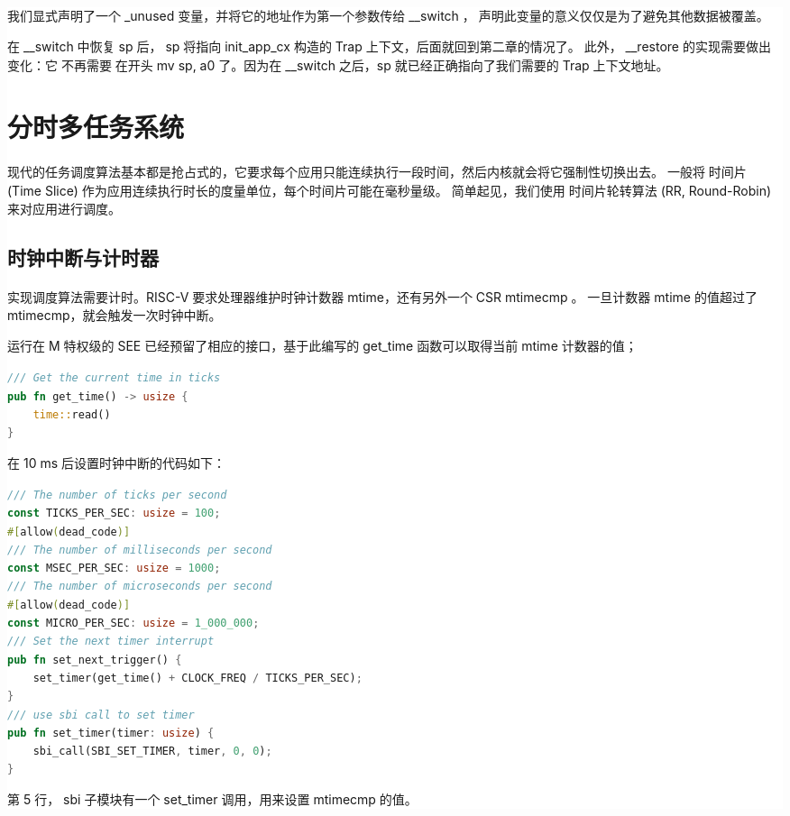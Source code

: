 我们显式声明了一个 \_unused 变量，并将它的地址作为第一个参数传给
\_\_switch ， 声明此变量的意义仅仅是为了避免其他数据被覆盖。

在 \_\_switch 中恢复 sp 后， sp 将指向 init_app_cx 构造的 Trap
上下文，后面就回到第二章的情况了。 此外， \_\_restore
的实现需要做出变化：它 不再需要 在开头 mv sp, a0 了。因为在 \_\_switch
之后，sp 就已经正确指向了我们需要的 Trap 上下文地址。

# 分时多任务系统

现代的任务调度算法基本都是抢占式的，它要求每个应用只能连续执行一段时间，然后内核就会将它强制性切换出去。
一般将 时间片 (Time Slice)
作为应用连续执行时长的度量单位，每个时间片可能在毫秒量级。
简单起见，我们使用 时间片轮转算法 (RR, Round-Robin) 来对应用进行调度。

## 时钟中断与计时器

实现调度算法需要计时。RISC-V 要求处理器维护时钟计数器
mtime，还有另外一个 CSR mtimecmp 。 一旦计数器 mtime 的值超过了
mtimecmp，就会触发一次时钟中断。

运行在 M 特权级的 SEE 已经预留了相应的接口，基于此编写的 get_time
函数可以取得当前 mtime 计数器的值；

``` rust
/// Get the current time in ticks
pub fn get_time() -> usize {
    time::read()
}
```

在 10 ms 后设置时钟中断的代码如下：

``` rust
/// The number of ticks per second
const TICKS_PER_SEC: usize = 100;
#[allow(dead_code)]
/// The number of milliseconds per second
const MSEC_PER_SEC: usize = 1000;
/// The number of microseconds per second
#[allow(dead_code)]
const MICRO_PER_SEC: usize = 1_000_000;
/// Set the next timer interrupt
pub fn set_next_trigger() {
    set_timer(get_time() + CLOCK_FREQ / TICKS_PER_SEC);
}
/// use sbi call to set timer
pub fn set_timer(timer: usize) {
    sbi_call(SBI_SET_TIMER, timer, 0, 0);
}
```

第 5 行， sbi 子模块有一个 set_timer 调用，用来设置 mtimecmp 的值。
